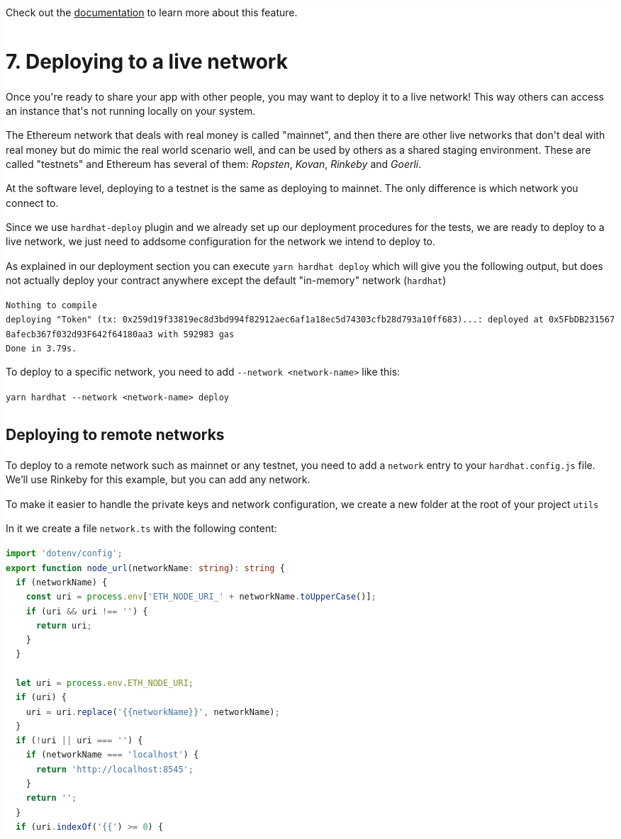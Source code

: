 ```{8-11,14-17}
```
Check out the [documentation](/hardhat-network/README.md#console-log) to learn more about this feature.

# 7. Deploying to a live network
Once you're ready to share your app with other people, you may want to deploy it to a live network! This way others can access an instance that's not running locally on your system.

The Ethereum network that deals with real money is called "mainnet", and then there are other live networks that don't deal with real money but do mimic the real world scenario well, and can be used by others as a shared staging environment. These are called "testnets" and Ethereum has several of them: *Ropsten*, *Kovan*, *Rinkeby* and *Goerli*.

At the software level, deploying to a testnet is the same as deploying to mainnet. The only difference is which network you connect to.

Since we use `hardhat-deploy` plugin and we already set up our deployment procedures for the tests, we are ready to deploy to a live network, we just need to addsome configuration for the network we intend to deploy to.

As explained in our deployment section you can execute `yarn hardhat deploy` which will give you the following output, but does not actually deploy your contract anywhere except the default "in-memory" network (`hardhat`)

```
Nothing to compile
deploying "Token" (tx: 0x259d19f33819ec8d3bd994f82912aec6af1a18ec5d74303cfb28d793a10ff683)...: deployed at 0x5FbDB2315678afecb367f032d93F642f64180aa3 with 592983 gas
Done in 3.79s.
```

To deploy to a specific network, you need to add `--network <network-name>` like this:

```
yarn hardhat --network <network-name> deploy
```

## Deploying to remote networks
To deploy to a remote network such as mainnet or any testnet, you need to add a `network` entry to your `hardhat.config.js` file. We’ll use Rinkeby for this example, but you can add any network.

To make it easier to handle the private keys and network configuration, we create a new folder at the root of your project `utils`

In it we create a file `network.ts` with the following content:

```typescript
import 'dotenv/config';
export function node_url(networkName: string): string {
  if (networkName) {
    const uri = process.env['ETH_NODE_URI_' + networkName.toUpperCase()];
    if (uri && uri !== '') {
      return uri;
    }
  }

  let uri = process.env.ETH_NODE_URI;
  if (uri) {
    uri = uri.replace('{{networkName}}', networkName);
  }
  if (!uri || uri === '') {
    if (networkName === 'localhost') {
      return 'http://localhost:8545';
    }
    return '';
  }
  if (uri.indexOf('{{') >= 0) {
```